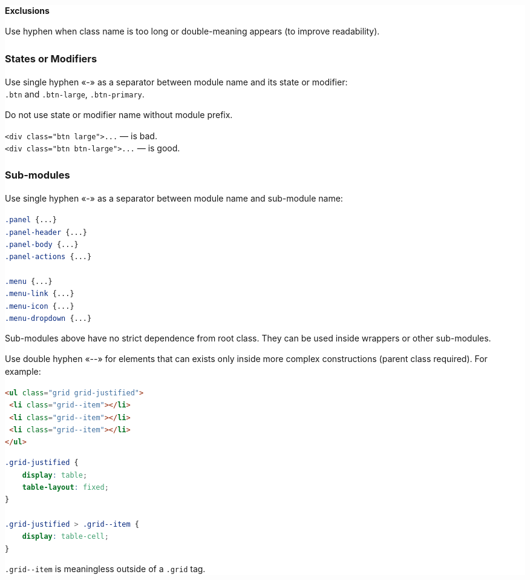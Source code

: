 **Exclusions**

Use hyphen when class name is too long or double-meaning appears (to improve readability).

### States or Modifiers

Use single hyphen «-» as a separator between module name and its state or modifier:  
`.btn` and `.btn-large`, `.btn-primary`.

Do not use state or modifier name without module prefix.

`<div class="btn large">...` — is bad.  
`<div class="btn btn-large">...` — is good.

### Sub-modules

Use single hyphen «-» as a separator between module name and sub-module name:

```css
.panel {...}
.panel-header {...}
.panel-body {...}
.panel-actions {...}

.menu {...}
.menu-link {...}
.menu-icon {...}
.menu-dropdown {...}
```

Sub-modules above have no strict dependence from root class. They can be used inside wrappers or other sub-modules.


Use double hyphen «--» for elements that can exists only inside more complex constructions (parent class required). For example:

```html
<ul class="grid grid-justified">
 <li class="grid--item"></li>
 <li class="grid--item"></li>
 <li class="grid--item"></li>
</ul>
```

```css
.grid-justified {
	display: table;
	table-layout: fixed;
}

.grid-justified > .grid--item {
	display: table-cell;
}
```

`.grid--item` is meaningless outside of a `.grid` tag.
